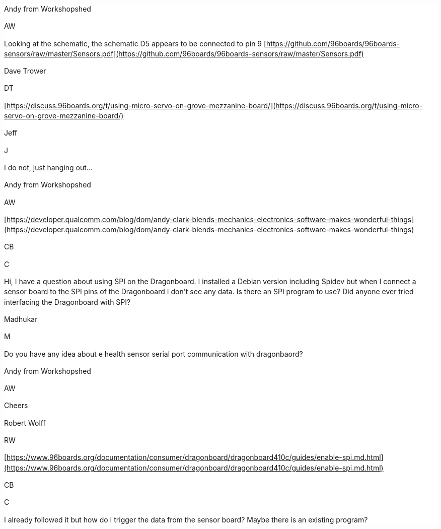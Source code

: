 Andy from Workshopshed

AW

Looking at the schematic, the schematic D5 appears to be connected to pin 9 [https://github.com/96boards/96boards-sensors/raw/master/Sensors.pdf](https://github.com/96boards/96boards-sensors/raw/master/Sensors.pdf)

Dave Trower

DT

[https://discuss.96boards.org/t/using-micro-servo-on-grove-mezzanine-board/](https://discuss.96boards.org/t/using-micro-servo-on-grove-mezzanine-board/)

Jeff

J

I do not, just hanging out...

Andy from Workshopshed

AW

[https://developer.qualcomm.com/blog/dom/andy-clark-blends-mechanics-electronics-software-makes-wonderful-things](https://developer.qualcomm.com/blog/dom/andy-clark-blends-mechanics-electronics-software-makes-wonderful-things)

CB

C

Hi, I have a question about using SPI on the Dragonboard. I installed a Debian version including Spidev but when I connect a sensor board to the SPI pins of the Dragonboard I don't see any data. Is there an SPI program to use? Did anyone ever tried interfacing the Dragonboard with SPI?

Madhukar

M

Do you have any idea about e health sensor serial port communication with dragonbaord?

Andy from Workshopshed

AW

Cheers

Robert Wolff

RW

[https://www.96boards.org/documentation/consumer/dragonboard/dragonboard410c/guides/enable-spi.md.html](https://www.96boards.org/documentation/consumer/dragonboard/dragonboard410c/guides/enable-spi.md.html)

CB

C

I already followed it but how do I trigger the data from the sensor board? Maybe there is an existing program?
